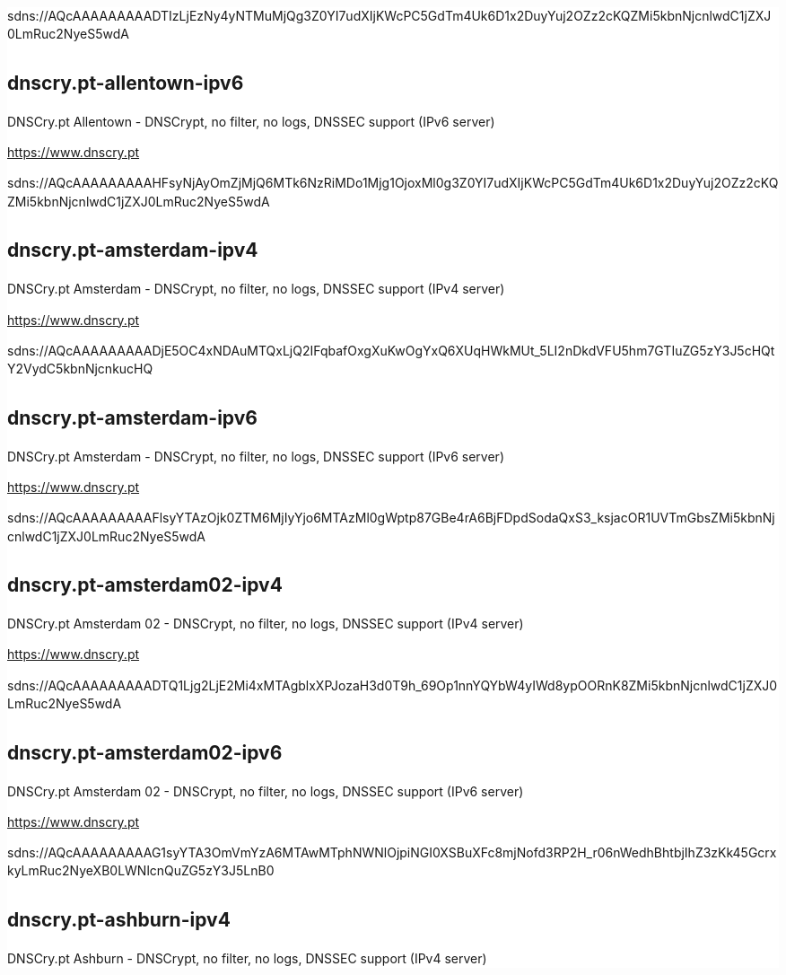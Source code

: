 sdns://AQcAAAAAAAAADTIzLjEzNy4yNTMuMjQg3Z0YI7udXIjKWcPC5GdTm4Uk6D1x2DuyYuj2OZz2cKQZMi5kbnNjcnlwdC1jZXJ0LmRuc2NyeS5wdA


## dnscry.pt-allentown-ipv6

DNSCry.pt Allentown - DNSCrypt, no filter, no logs, DNSSEC support (IPv6 server)

https://www.dnscry.pt

sdns://AQcAAAAAAAAAHFsyNjAyOmZjMjQ6MTk6NzRiMDo1Mjg1OjoxMl0g3Z0YI7udXIjKWcPC5GdTm4Uk6D1x2DuyYuj2OZz2cKQZMi5kbnNjcnlwdC1jZXJ0LmRuc2NyeS5wdA


## dnscry.pt-amsterdam-ipv4

DNSCry.pt Amsterdam - DNSCrypt, no filter, no logs, DNSSEC support (IPv4 server)

https://www.dnscry.pt

sdns://AQcAAAAAAAAADjE5OC4xNDAuMTQxLjQ2IFqbafOxgXuKwOgYxQ6XUqHWkMUt_5LI2nDkdVFU5hm7GTIuZG5zY3J5cHQtY2VydC5kbnNjcnkucHQ


## dnscry.pt-amsterdam-ipv6

DNSCry.pt Amsterdam - DNSCrypt, no filter, no logs, DNSSEC support (IPv6 server)

https://www.dnscry.pt

sdns://AQcAAAAAAAAAFlsyYTAzOjk0ZTM6MjIyYjo6MTAzMl0gWptp87GBe4rA6BjFDpdSodaQxS3_ksjacOR1UVTmGbsZMi5kbnNjcnlwdC1jZXJ0LmRuc2NyeS5wdA


## dnscry.pt-amsterdam02-ipv4

DNSCry.pt Amsterdam 02 - DNSCrypt, no filter, no logs, DNSSEC support (IPv4 server)

https://www.dnscry.pt

sdns://AQcAAAAAAAAADTQ1Ljg2LjE2Mi4xMTAgblxXPJozaH3d0T9h_69Op1nnYQYbW4yIWd8ypOORnK8ZMi5kbnNjcnlwdC1jZXJ0LmRuc2NyeS5wdA


## dnscry.pt-amsterdam02-ipv6

DNSCry.pt Amsterdam 02 - DNSCrypt, no filter, no logs, DNSSEC support (IPv6 server)

https://www.dnscry.pt

sdns://AQcAAAAAAAAAG1syYTA3OmVmYzA6MTAwMTphNWNlOjpiNGI0XSBuXFc8mjNofd3RP2H_r06nWedhBhtbjIhZ3zKk45GcrxkyLmRuc2NyeXB0LWNlcnQuZG5zY3J5LnB0


## dnscry.pt-ashburn-ipv4

DNSCry.pt Ashburn - DNSCrypt, no filter, no logs, DNSSEC support (IPv4 server)
